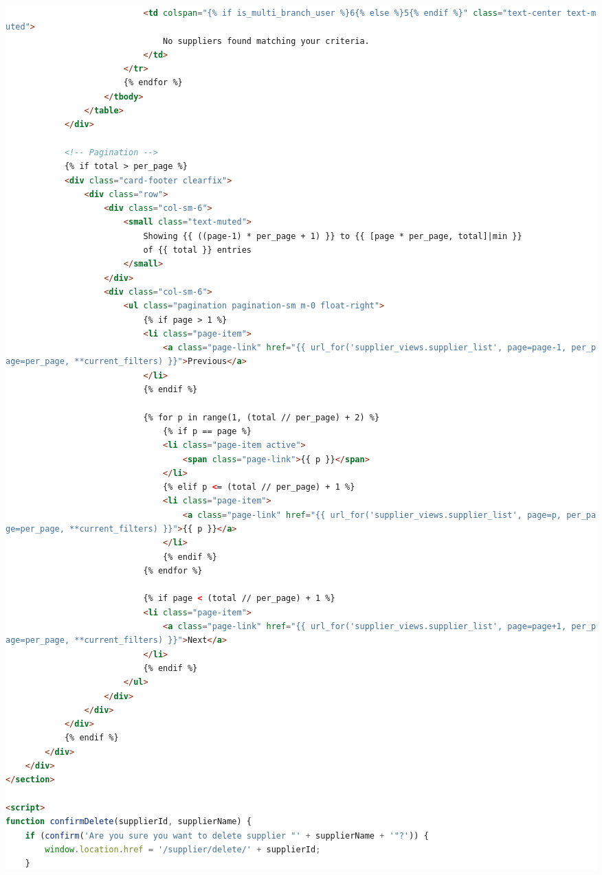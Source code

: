 ```html
                            <td colspan="{% if is_multi_branch_user %}6{% else %}5{% endif %}" class="text-center text-muted">
                                No suppliers found matching your criteria.
                            </td>
                        </tr>
                        {% endfor %}
                    </tbody>
                </table>
            </div>
            
            <!-- Pagination -->
            {% if total > per_page %}
            <div class="card-footer clearfix">
                <div class="row">
                    <div class="col-sm-6">
                        <small class="text-muted">
                            Showing {{ ((page-1) * per_page + 1) }} to {{ [page * per_page, total]|min }} 
                            of {{ total }} entries
                        </small>
                    </div>
                    <div class="col-sm-6">
                        <ul class="pagination pagination-sm m-0 float-right">
                            {% if page > 1 %}
                            <li class="page-item">
                                <a class="page-link" href="{{ url_for('supplier_views.supplier_list', page=page-1, per_page=per_page, **current_filters) }}">Previous</a>
                            </li>
                            {% endif %}
                            
                            {% for p in range(1, (total // per_page) + 2) %}
                                {% if p == page %}
                                <li class="page-item active">
                                    <span class="page-link">{{ p }}</span>
                                </li>
                                {% elif p <= (total // per_page) + 1 %}
                                <li class="page-item">
                                    <a class="page-link" href="{{ url_for('supplier_views.supplier_list', page=p, per_page=per_page, **current_filters) }}">{{ p }}</a>
                                </li>
                                {% endif %}
                            {% endfor %}
                            
                            {% if page < (total // per_page) + 1 %}
                            <li class="page-item">
                                <a class="page-link" href="{{ url_for('supplier_views.supplier_list', page=page+1, per_page=per_page, **current_filters) }}">Next</a>
                            </li>
                            {% endif %}
                        </ul>
                    </div>
                </div>
            </div>
            {% endif %}
        </div>
    </div>
</section>

<script>
function confirmDelete(supplierId, supplierName) {
    if (confirm('Are you sure you want to delete supplier "' + supplierName + '"?')) {
        window.location.href = '/supplier/delete/' + supplierId;
    }
```